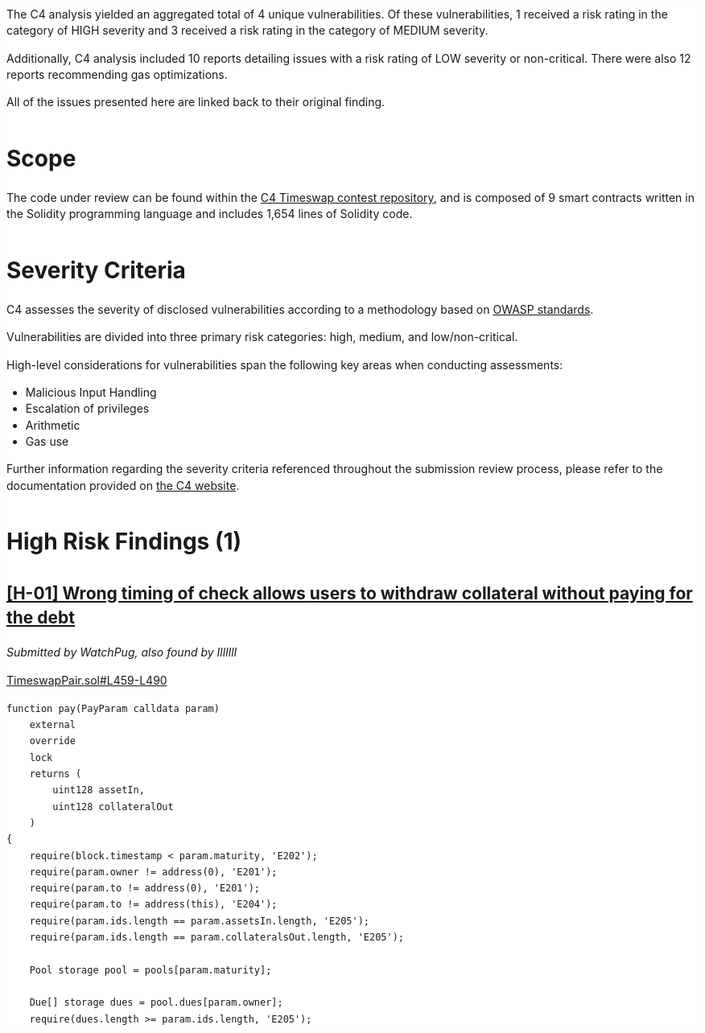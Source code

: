 The C4 analysis yielded an aggregated total of 4 unique vulnerabilities. Of these vulnerabilities, 1 received a risk rating in the category of HIGH severity and 3 received a risk rating in the category of MEDIUM severity.

Additionally, C4 analysis included 10 reports detailing issues with a risk rating of LOW severity or non-critical. There were also 12 reports recommending gas optimizations.

All of the issues presented here are linked back to their original finding.

# Scope

The code under review can be found within the [C4 Timeswap contest repository](https://github.com/code-423n4/2022-03-timeswap), and is composed of 9 smart contracts written in the Solidity programming language and includes 1,654 lines of Solidity code.

# Severity Criteria

C4 assesses the severity of disclosed vulnerabilities according to a methodology based on [OWASP standards](https://owasp.org/www-community/OWASP_Risk_Rating_Methodology).

Vulnerabilities are divided into three primary risk categories: high, medium, and low/non-critical.

High-level considerations for vulnerabilities span the following key areas when conducting assessments:

- Malicious Input Handling
- Escalation of privileges
- Arithmetic
- Gas use

Further information regarding the severity criteria referenced throughout the submission review process, please refer to the documentation provided on [the C4 website](https://code4rena.com).

# High Risk Findings (1)
## [[H-01] Wrong timing of check allows users to withdraw collateral without paying for the debt](https://github.com/code-423n4/2022-03-timeswap-findings/issues/16)
_Submitted by WatchPug, also found by IllIllI_

[TimeswapPair.sol#L459-L490](https://github.com/code-423n4/2022-03-timeswap/blob/00317d9a8319715a8e28361901ab14fe50d06172/Timeswap/Core/contracts/TimeswapPair.sol#L459-L490)<br>

```solidity
function pay(PayParam calldata param)
    external 
    override 
    lock 
    returns (
        uint128 assetIn, 
        uint128 collateralOut
    ) 
{
    require(block.timestamp < param.maturity, 'E202');
    require(param.owner != address(0), 'E201');
    require(param.to != address(0), 'E201');
    require(param.to != address(this), 'E204');
    require(param.ids.length == param.assetsIn.length, 'E205');
    require(param.ids.length == param.collateralsOut.length, 'E205');

    Pool storage pool = pools[param.maturity];

    Due[] storage dues = pool.dues[param.owner];
    require(dues.length >= param.ids.length, 'E205');

```